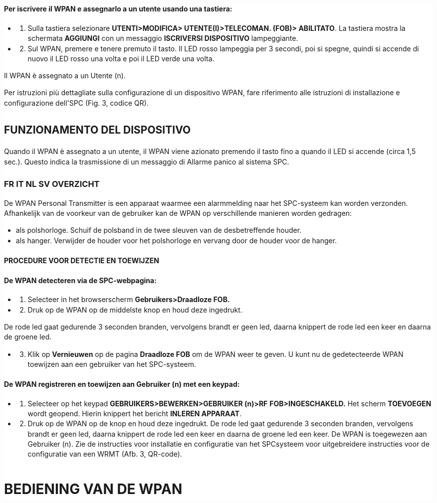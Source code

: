 #### **Per iscrivere il WPAN e assegnarlo a un utente usando una tastiera:**

- 1. Sulla tastiera selezionare **UTENTI>MODIFICA> UTENTE(I)>TELECOMAN. (FOB)> ABILITATO**. La tastiera mostra la schermata **AGGIUNGI** con un messaggio **ISCRIVERSI DISPOSITIVO** lampeggiante.
- 2. Sul WPAN, premere e tenere premuto il tasto. Il LED rosso lampeggia per 3 secondi, poi si spegne, quindi si accende di nuovo il LED rosso una volta e poi il LED verde una volta.

Il WPAN è assegnato a un Utente (n).

Per istruzioni più dettagliate sulla configurazione di un dispositivo WPAN, fare riferimento alle istruzioni di installazione e configurazione dell'SPC (Fig. 3, codice QR).

## **FUNZIONAMENTO DEL DISPOSITIVO**

Quando il WPAN è assegnato a un utente, il WPAN viene azionato premendo il tasto fino a quando il LED si accende (circa 1,5 sec.). Questo indica la trasmissione di un messaggio di Allarme panico al sistema SPC.

### **FR IT NL SV OVERZICHT**

De WPAN Personal Transmitter is een apparaat waarmee een alarmmelding naar het SPC-systeem kan worden verzonden. Afhankelijk van de voorkeur van de gebruiker kan de WPAN op verschillende manieren worden gedragen:

- als polshorloge. Schuif de polsband in de twee sleuven van de desbetreffende houder.
- als hanger. Verwijder de houder voor het polshorloge en vervang door de houder voor de hanger.

#### **PROCEDURE VOOR DETECTIE EN TOEWIJZEN**

#### **De WPAN detecteren via de SPC-webpagina:**

- 1. Selecteer in het browserscherm **Gebruikers>Draadloze FOB.**
- 2. Druk op de WPAN op de middelste knop en houd deze ingedrukt.

De rode led gaat gedurende 3 seconden branden, vervolgens brandt er geen led, daarna knippert de rode led een keer en daarna de groene led.

- 3. Klik op **Vernieuwen** op de pagina **Draadloze FOB** om de WPAN weer te geven. U kunt nu de gedetecteerde WPAN toewijzen aan een gebruiker van het SPC-systeem.
#### **De WPAN registreren en toewijzen aan Gebruiker (n) met een keypad:**

- 1. Selecteer op het keypad **GEBRUIKERS>BEWERKEN>GEBRUIKER (n)>RF**
**FOB>INGESCHAKELD.** Het scherm **TOEVOEGEN** wordt geopend. Hierin knippert het bericht **INLEREN APPARAAT**.

- 2. Druk op de WPAN op de knop en houd deze ingedrukt. De rode led gaat gedurende 3 seconden branden, vervolgens brandt er geen led, daarna knippert de rode led een keer en daarna de groene led een keer. De WPAN is toegewezen aan Gebruiker (n).
Zie de instructies voor installatie en configuratie van het SPCsysteem voor uitgebreidere instructies voor de configuratie van een WRMT (Afb. 3, QR-code).

# **BEDIENING VAN DE WPAN**
